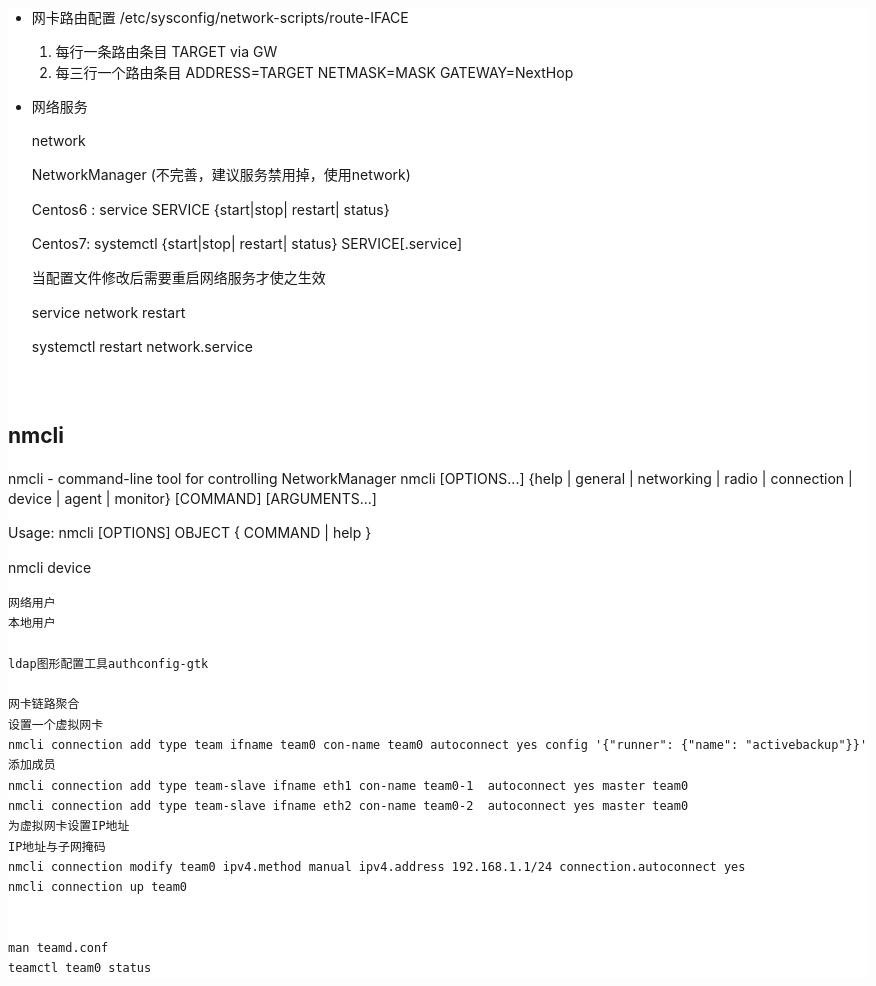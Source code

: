 - 网卡路由配置
  /etc/sysconfig/network-scripts/route-IFACE

  1) 每行一条路由条目
  	TARGET via GW
  2) 每三行一个路由条目
  	ADDRESS=TARGET
  	NETMASK=MASK
  	GATEWAY=NextHop

- 网络服务	

  network

  NetworkManager (不完善，建议服务禁用掉，使用network)

  Centos6 :  service SERVICE {start|stop| restart| status}

  Centos7: systemctl  {start|stop| restart| status} SERVICE[.service]

  当配置文件修改后需要重启网络服务才使之生效

  service network restart

  systemctl restart network.service


​	

## nmcli

nmcli - command-line tool for controlling NetworkManager
 nmcli [OPTIONS...] {help | general | networking | radio | connection | device | agent | monitor} [COMMAND]  [ARGUMENTS...]

Usage: nmcli [OPTIONS] OBJECT { COMMAND | help }

 nmcli  device 



```shell
网络用户
本地用户

ldap图形配置工具authconfig-gtk

网卡链路聚合
设置一个虚拟网卡
nmcli connection add type team ifname team0 con-name team0 autoconnect yes config '{"runner": {"name": "activebackup"}}'
添加成员
nmcli connection add type team-slave ifname eth1 con-name team0-1  autoconnect yes master team0
nmcli connection add type team-slave ifname eth2 con-name team0-2  autoconnect yes master team0
为虚拟网卡设置IP地址
IP地址与子网掩码
nmcli connection modify team0 ipv4.method manual ipv4.address 192.168.1.1/24 connection.autoconnect yes
nmcli connection up team0


man teamd.conf
teamctl team0 status
```

